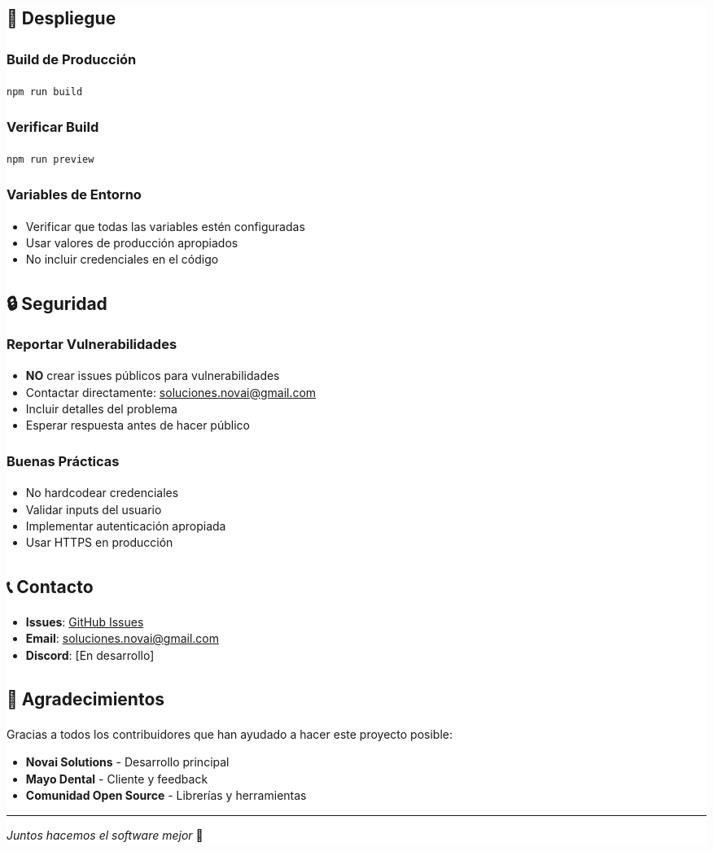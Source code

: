 ## 🚀 Despliegue

### **Build de Producción**
```bash
npm run build
```

### **Verificar Build**
```bash
npm run preview
```

### **Variables de Entorno**
- Verificar que todas las variables estén configuradas
- Usar valores de producción apropiados
- No incluir credenciales en el código

## 🔒 Seguridad

### **Reportar Vulnerabilidades**
- **NO** crear issues públicos para vulnerabilidades
- Contactar directamente: soluciones.novai@gmail.com
- Incluir detalles del problema
- Esperar respuesta antes de hacer público

### **Buenas Prácticas**
- No hardcodear credenciales
- Validar inputs del usuario
- Implementar autenticación apropiada
- Usar HTTPS en producción

## 📞 Contacto

- **Issues**: [GitHub Issues](https://github.com/Novaisolutions/Mayo_Dental_Monitor/issues)
- **Email**: soluciones.novai@gmail.com
- **Discord**: [En desarrollo]

## 🙏 Agradecimientos

Gracias a todos los contribuidores que han ayudado a hacer este proyecto posible:

- **Novai Solutions** - Desarrollo principal
- **Mayo Dental** - Cliente y feedback
- **Comunidad Open Source** - Librerías y herramientas

---

*Juntos hacemos el software mejor* 🚀